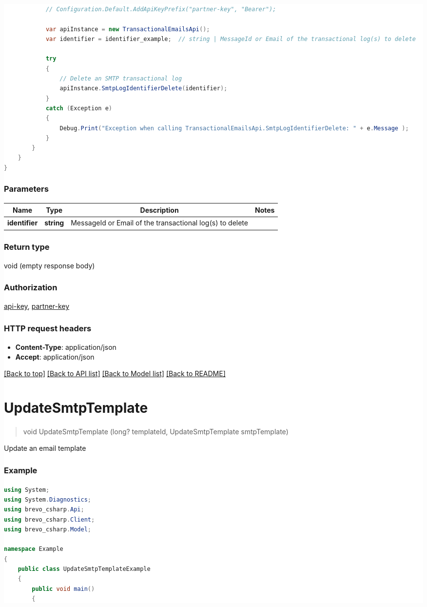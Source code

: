 ```csharp
            // Configuration.Default.AddApiKeyPrefix("partner-key", "Bearer");

            var apiInstance = new TransactionalEmailsApi();
            var identifier = identifier_example;  // string | MessageId or Email of the transactional log(s) to delete

            try
            {
                // Delete an SMTP transactional log
                apiInstance.SmtpLogIdentifierDelete(identifier);
            }
            catch (Exception e)
            {
                Debug.Print("Exception when calling TransactionalEmailsApi.SmtpLogIdentifierDelete: " + e.Message );
            }
        }
    }
}
```

### Parameters

Name | Type | Description  | Notes
------------- | ------------- | ------------- | -------------
 **identifier** | **string**| MessageId or Email of the transactional log(s) to delete | 

### Return type

void (empty response body)

### Authorization

[api-key](../README.md#api-key), [partner-key](../README.md#partner-key)

### HTTP request headers

 - **Content-Type**: application/json
 - **Accept**: application/json

[[Back to top]](#) [[Back to API list]](../README.md#documentation-for-api-endpoints) [[Back to Model list]](../README.md#documentation-for-models) [[Back to README]](../README.md)

<a name="updatesmtptemplate"></a>
# **UpdateSmtpTemplate**
> void UpdateSmtpTemplate (long? templateId, UpdateSmtpTemplate smtpTemplate)

Update an email template

### Example
```csharp
using System;
using System.Diagnostics;
using brevo_csharp.Api;
using brevo_csharp.Client;
using brevo_csharp.Model;

namespace Example
{
    public class UpdateSmtpTemplateExample
    {
        public void main()
        {
```